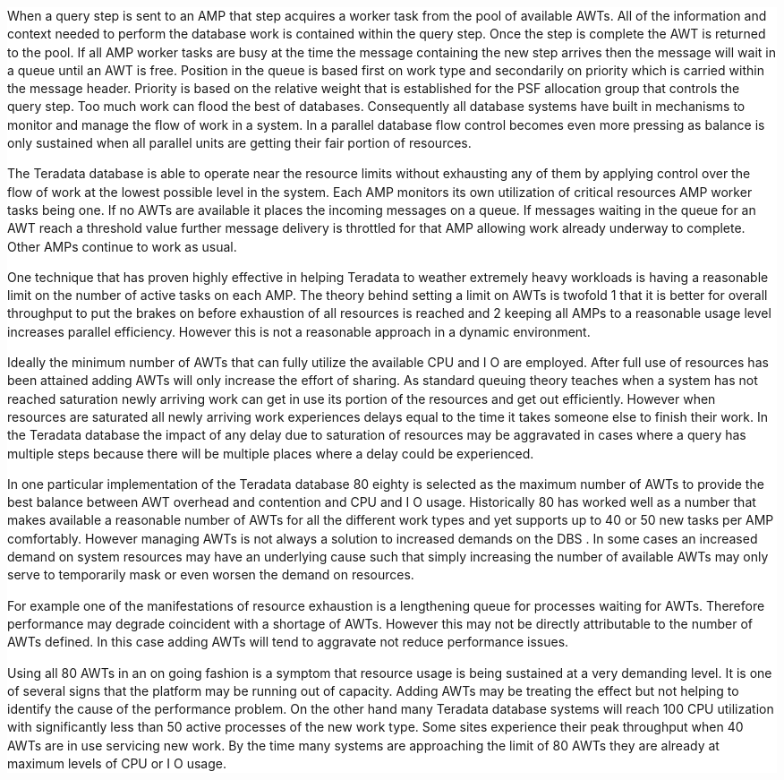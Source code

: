 When a query step is sent to an AMP that step acquires a worker task from the pool of available AWTs. All of the information and context needed to perform the database work is contained within the query step. Once the step is complete the AWT is returned to the pool. If all AMP worker tasks are busy at the time the message containing the new step arrives then the message will wait in a queue until an AWT is free. Position in the queue is based first on work type and secondarily on priority which is carried within the message header. Priority is based on the relative weight that is established for the PSF allocation group that controls the query step. Too much work can flood the best of databases. Consequently all database systems have built in mechanisms to monitor and manage the flow of work in a system. In a parallel database flow control becomes even more pressing as balance is only sustained when all parallel units are getting their fair portion of resources.

The Teradata database is able to operate near the resource limits without exhausting any of them by applying control over the flow of work at the lowest possible level in the system. Each AMP monitors its own utilization of critical resources AMP worker tasks being one. If no AWTs are available it places the incoming messages on a queue. If messages waiting in the queue for an AWT reach a threshold value further message delivery is throttled for that AMP allowing work already underway to complete. Other AMPs continue to work as usual.

One technique that has proven highly effective in helping Teradata to weather extremely heavy workloads is having a reasonable limit on the number of active tasks on each AMP. The theory behind setting a limit on AWTs is twofold 1 that it is better for overall throughput to put the brakes on before exhaustion of all resources is reached and 2 keeping all AMPs to a reasonable usage level increases parallel efficiency. However this is not a reasonable approach in a dynamic environment.

Ideally the minimum number of AWTs that can fully utilize the available CPU and I O are employed. After full use of resources has been attained adding AWTs will only increase the effort of sharing. As standard queuing theory teaches when a system has not reached saturation newly arriving work can get in use its portion of the resources and get out efficiently. However when resources are saturated all newly arriving work experiences delays equal to the time it takes someone else to finish their work. In the Teradata database the impact of any delay due to saturation of resources may be aggravated in cases where a query has multiple steps because there will be multiple places where a delay could be experienced.

In one particular implementation of the Teradata database 80 eighty is selected as the maximum number of AWTs to provide the best balance between AWT overhead and contention and CPU and I O usage. Historically 80 has worked well as a number that makes available a reasonable number of AWTs for all the different work types and yet supports up to 40 or 50 new tasks per AMP comfortably. However managing AWTs is not always a solution to increased demands on the DBS . In some cases an increased demand on system resources may have an underlying cause such that simply increasing the number of available AWTs may only serve to temporarily mask or even worsen the demand on resources.

For example one of the manifestations of resource exhaustion is a lengthening queue for processes waiting for AWTs. Therefore performance may degrade coincident with a shortage of AWTs. However this may not be directly attributable to the number of AWTs defined. In this case adding AWTs will tend to aggravate not reduce performance issues.

Using all 80 AWTs in an on going fashion is a symptom that resource usage is being sustained at a very demanding level. It is one of several signs that the platform may be running out of capacity. Adding AWTs may be treating the effect but not helping to identify the cause of the performance problem. On the other hand many Teradata database systems will reach 100 CPU utilization with significantly less than 50 active processes of the new work type. Some sites experience their peak throughput when 40 AWTs are in use servicing new work. By the time many systems are approaching the limit of 80 AWTs they are already at maximum levels of CPU or I O usage.
